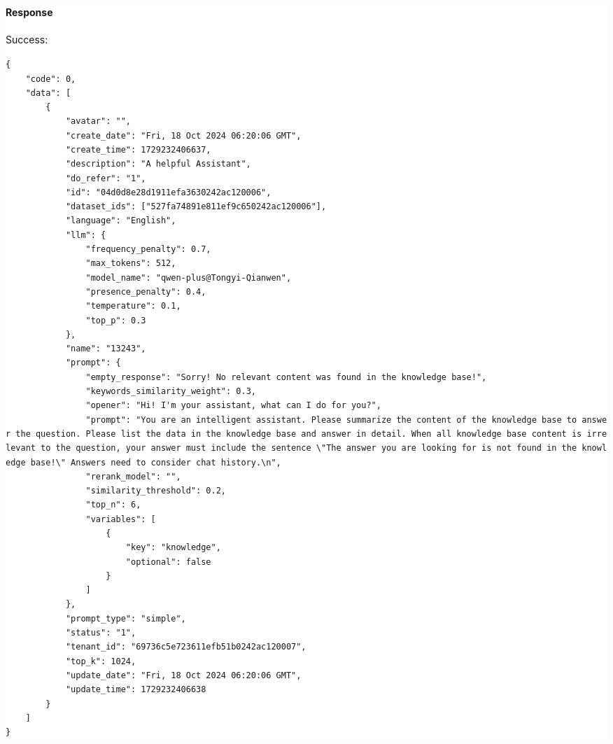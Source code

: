 #### Response​

Success:

```prism
{
    "code": 0,
    "data": [
        {
            "avatar": "",
            "create_date": "Fri, 18 Oct 2024 06:20:06 GMT",
            "create_time": 1729232406637,
            "description": "A helpful Assistant",
            "do_refer": "1",
            "id": "04d0d8e28d1911efa3630242ac120006",
            "dataset_ids": ["527fa74891e811ef9c650242ac120006"],
            "language": "English",
            "llm": {
                "frequency_penalty": 0.7,
                "max_tokens": 512,
                "model_name": "qwen-plus@Tongyi-Qianwen",
                "presence_penalty": 0.4,
                "temperature": 0.1,
                "top_p": 0.3
            },
            "name": "13243",
            "prompt": {
                "empty_response": "Sorry! No relevant content was found in the knowledge base!",
                "keywords_similarity_weight": 0.3,
                "opener": "Hi! I'm your assistant, what can I do for you?",
                "prompt": "You are an intelligent assistant. Please summarize the content of the knowledge base to answer the question. Please list the data in the knowledge base and answer in detail. When all knowledge base content is irrelevant to the question, your answer must include the sentence \"The answer you are looking for is not found in the knowledge base!\" Answers need to consider chat history.\n",
                "rerank_model": "",
                "similarity_threshold": 0.2,
                "top_n": 6,
                "variables": [
                    {
                        "key": "knowledge",
                        "optional": false
                    }
                ]
            },
            "prompt_type": "simple",
            "status": "1",
            "tenant_id": "69736c5e723611efb51b0242ac120007",
            "top_k": 1024,
            "update_date": "Fri, 18 Oct 2024 06:20:06 GMT",
            "update_time": 1729232406638
        }
    ]
}
```
